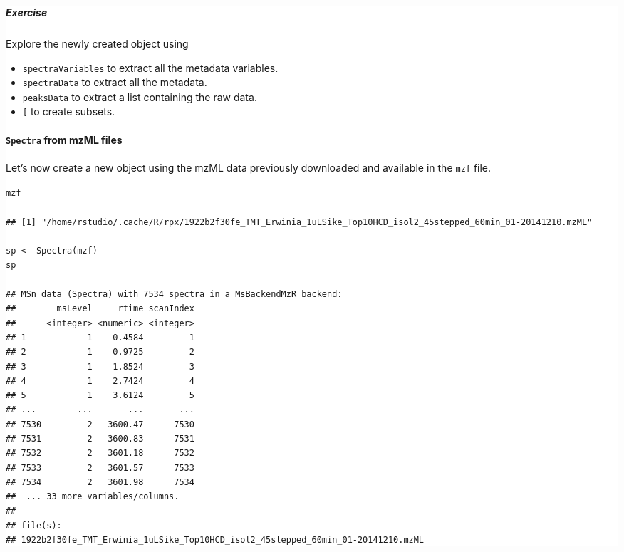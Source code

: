 ##### Exercise

Explore the newly created object using

-   `spectraVariables` to extract all the metadata variables.
-   `spectraData` to extract all the metadata.
-   `peaksData` to extract a list containing the raw data.
-   `[` to create subsets.

#### `Spectra` from mzML files

Let’s now create a new object using the mzML data previously downloaded
and available in the `mzf` file.

    mzf

    ## [1] "/home/rstudio/.cache/R/rpx/1922b2f30fe_TMT_Erwinia_1uLSike_Top10HCD_isol2_45stepped_60min_01-20141210.mzML"

    sp <- Spectra(mzf)
    sp

    ## MSn data (Spectra) with 7534 spectra in a MsBackendMzR backend:
    ##        msLevel     rtime scanIndex
    ##      <integer> <numeric> <integer>
    ## 1            1    0.4584         1
    ## 2            1    0.9725         2
    ## 3            1    1.8524         3
    ## 4            1    2.7424         4
    ## 5            1    3.6124         5
    ## ...        ...       ...       ...
    ## 7530         2   3600.47      7530
    ## 7531         2   3600.83      7531
    ## 7532         2   3601.18      7532
    ## 7533         2   3601.57      7533
    ## 7534         2   3601.98      7534
    ##  ... 33 more variables/columns.
    ## 
    ## file(s):
    ## 1922b2f30fe_TMT_Erwinia_1uLSike_Top10HCD_isol2_45stepped_60min_01-20141210.mzML
